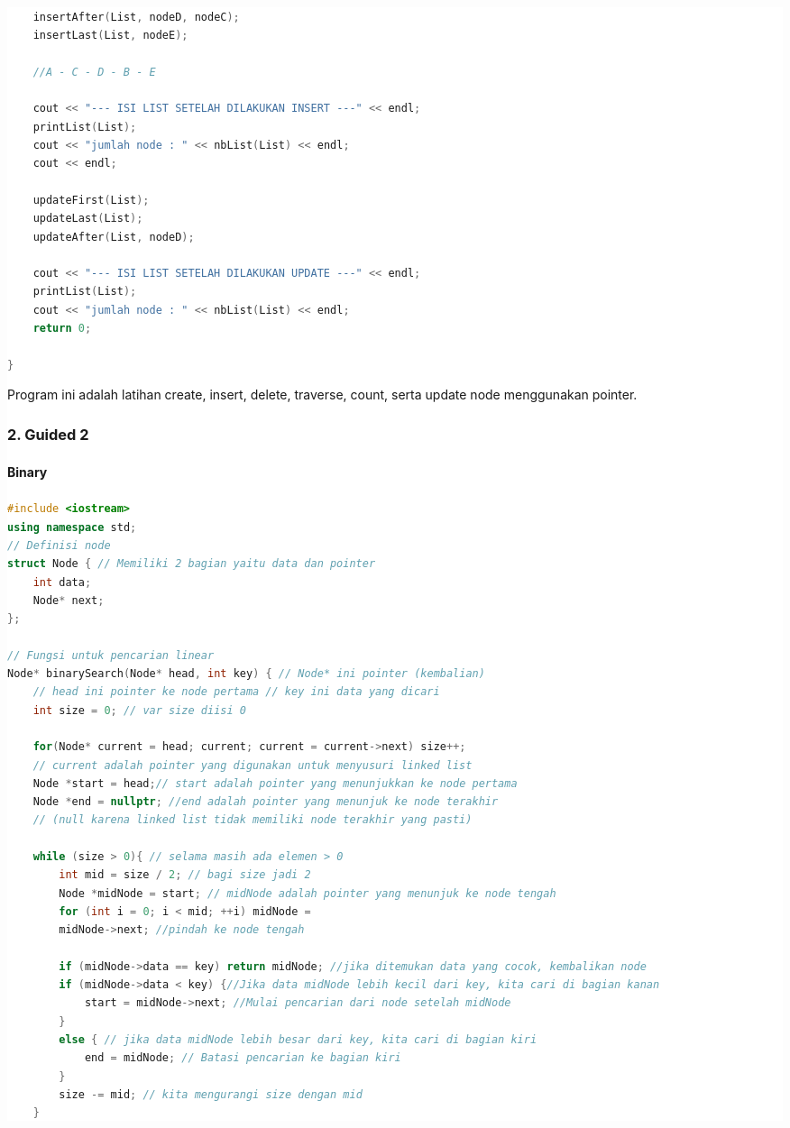 ```C++
    insertAfter(List, nodeD, nodeC);
    insertLast(List, nodeE);

    //A - C - D - B - E

    cout << "--- ISI LIST SETELAH DILAKUKAN INSERT ---" << endl;
    printList(List);
    cout << "jumlah node : " << nbList(List) << endl;
    cout << endl;

    updateFirst(List);
    updateLast(List);
    updateAfter(List, nodeD);

    cout << "--- ISI LIST SETELAH DILAKUKAN UPDATE ---" << endl;
    printList(List);
    cout << "jumlah node : " << nbList(List) << endl;
    return 0;

}
```
Program ini adalah latihan create, insert, delete, traverse, count, serta update node menggunakan pointer.

### 2. Guided 2

#### Binary
```C++
#include <iostream>
using namespace std;
// Definisi node
struct Node { // Memiliki 2 bagian yaitu data dan pointer
    int data;
    Node* next;
};

// Fungsi untuk pencarian linear
Node* binarySearch(Node* head, int key) { // Node* ini pointer (kembalian)
    // head ini pointer ke node pertama // key ini data yang dicari
    int size = 0; // var size diisi 0

    for(Node* current = head; current; current = current->next) size++; 
    // current adalah pointer yang digunakan untuk menyusuri linked list
    Node *start = head;// start adalah pointer yang menunjukkan ke node pertama
    Node *end = nullptr; //end adalah pointer yang menunjuk ke node terakhir
    // (null karena linked list tidak memiliki node terakhir yang pasti)

    while (size > 0){ // selama masih ada elemen > 0
        int mid = size / 2; // bagi size jadi 2
        Node *midNode = start; // midNode adalah pointer yang menunjuk ke node tengah
        for (int i = 0; i < mid; ++i) midNode =
        midNode->next; //pindah ke node tengah

        if (midNode->data == key) return midNode; //jika ditemukan data yang cocok, kembalikan node
        if (midNode->data < key) {//Jika data midNode lebih kecil dari key, kita cari di bagian kanan
            start = midNode->next; //Mulai pencarian dari node setelah midNode
        }
        else { // jika data midNode lebih besar dari key, kita cari di bagian kiri
            end = midNode; // Batasi pencarian ke bagian kiri
        }
        size -= mid; // kita mengurangi size dengan mid
    }
```